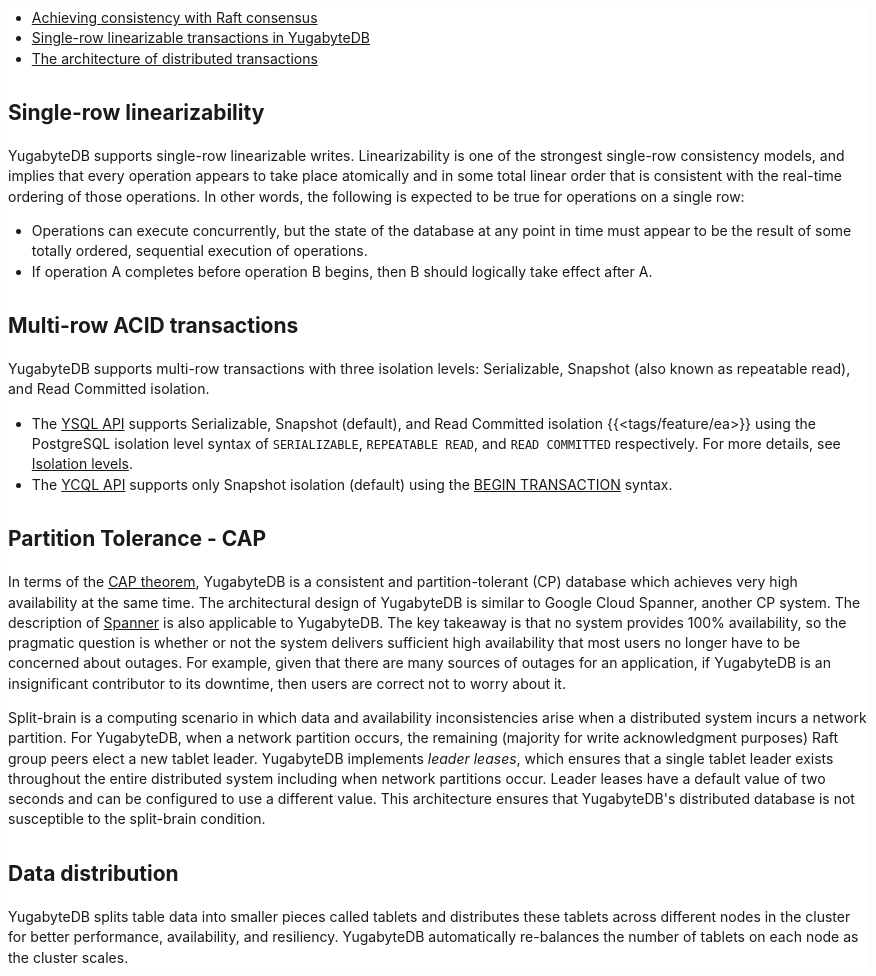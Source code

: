 - [Achieving consistency with Raft consensus](../docdb-replication/raft)
- [Single-row linearizable transactions in YugabyteDB](../transactions/single-row-transactions/)
- [The architecture of distributed transactions](../transactions/distributed-txns/)

## Single-row linearizability

YugabyteDB supports single-row linearizable writes. Linearizability is one of the strongest single-row consistency models, and implies that every operation appears to take place atomically and in some total linear order that is consistent with the real-time ordering of those operations. In other words, the following is expected to be true for operations on a single row:

- Operations can execute concurrently, but the state of the database at any point in time must appear to be the result of some totally ordered, sequential execution of operations.
- If operation A completes before operation B begins, then B should logically take effect after A.

## Multi-row ACID transactions

YugabyteDB supports multi-row transactions with three isolation levels: Serializable, Snapshot (also known as repeatable read), and Read Committed isolation.

- The [YSQL API](../../api/ysql/) supports Serializable, Snapshot (default), and Read Committed isolation {{<tags/feature/ea>}} using the PostgreSQL isolation level syntax of `SERIALIZABLE`, `REPEATABLE READ`, and `READ COMMITTED` respectively. For more details, see [Isolation levels](#transaction-isolation-levels).
- The [YCQL API](../../api/ycql/) supports only Snapshot isolation (default) using the [BEGIN TRANSACTION](../../api/ycql/dml_transaction/) syntax.

## Partition Tolerance - CAP

In terms of the [CAP theorem](https://en.wikipedia.org/wiki/CAP_theorem), YugabyteDB is a consistent and partition-tolerant (CP) database which achieves very high availability at the same time. The architectural design of YugabyteDB is similar to Google Cloud Spanner, another CP system. The description of [Spanner](https://cloudplatform.googleblog.com/2017/02/inside-Cloud-Spanner-and-the-CAP-Theorem.html) is also applicable to YugabyteDB. The key takeaway is that no system provides 100% availability, so the pragmatic question is whether or not the system delivers sufficient high availability that most users no longer have to be concerned about outages. For example, given that there are many sources of outages for an application, if YugabyteDB is an insignificant contributor to its downtime, then users are correct not to worry about it.

Split-brain is a computing scenario in which data and availability inconsistencies arise when a distributed system incurs a network partition. For YugabyteDB, when a network partition occurs, the remaining (majority for write acknowledgment purposes) Raft group peers elect a new tablet leader. YugabyteDB implements _leader leases_, which ensures that a single tablet leader exists throughout the entire distributed system including when network partitions occur. Leader leases have a default value of two seconds and can be configured to use a different value. This architecture ensures that YugabyteDB's distributed database is not susceptible to the split-brain condition.

## Data distribution

YugabyteDB splits table data into smaller pieces called tablets and distributes these tablets across different nodes in the cluster for better performance, availability, and resiliency. YugabyteDB automatically re-balances the number of tablets on each node as the cluster scales.
